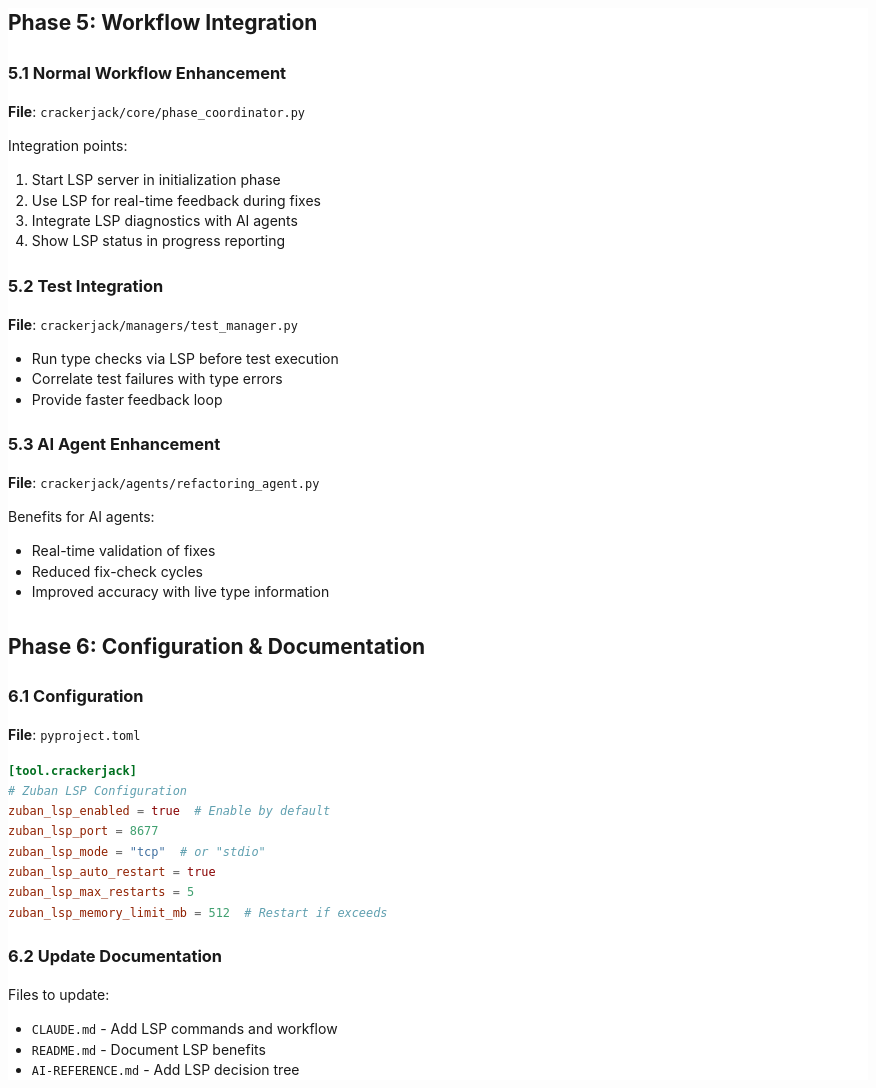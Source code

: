 ## Phase 5: Workflow Integration

### 5.1 Normal Workflow Enhancement

**File**: `crackerjack/core/phase_coordinator.py`

Integration points:

1. Start LSP server in initialization phase
1. Use LSP for real-time feedback during fixes
1. Integrate LSP diagnostics with AI agents
1. Show LSP status in progress reporting

### 5.2 Test Integration

**File**: `crackerjack/managers/test_manager.py`

- Run type checks via LSP before test execution
- Correlate test failures with type errors
- Provide faster feedback loop

### 5.3 AI Agent Enhancement

**File**: `crackerjack/agents/refactoring_agent.py`

Benefits for AI agents:

- Real-time validation of fixes
- Reduced fix-check cycles
- Improved accuracy with live type information

## Phase 6: Configuration & Documentation

### 6.1 Configuration

**File**: `pyproject.toml`

```toml
[tool.crackerjack]
# Zuban LSP Configuration
zuban_lsp_enabled = true  # Enable by default
zuban_lsp_port = 8677
zuban_lsp_mode = "tcp"  # or "stdio"
zuban_lsp_auto_restart = true
zuban_lsp_max_restarts = 5
zuban_lsp_memory_limit_mb = 512  # Restart if exceeds
```

### 6.2 Update Documentation

Files to update:

- `CLAUDE.md` - Add LSP commands and workflow
- `README.md` - Document LSP benefits
- `AI-REFERENCE.md` - Add LSP decision tree
